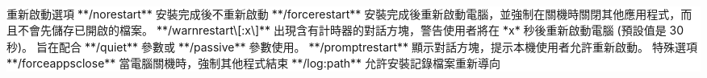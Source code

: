 </td>
</tr>
<tr>
<th style="border:1px solid black;" colspan="2">
重新啟動選項
</th>
</tr>
<tr class="alternateRow">
<td style="border:1px solid black;">
**/norestart**
</td>
<td style="border:1px solid black;">
安裝完成後不重新啟動
</td>
</tr>
<tr>
<td style="border:1px solid black;">
**/forcerestart**
</td>
<td style="border:1px solid black;">
安裝完成後重新啟動電腦，並強制在關機時關閉其他應用程式，而且不會先儲存已開啟的檔案。
</td>
</tr>
<tr class="alternateRow">
<td style="border:1px solid black;">
**/warnrestart\[:x\]**
</td>
<td style="border:1px solid black;">
出現含有計時器的對話方塊，警告使用者將在 *x* 秒後重新啟動電腦 (預設值是 30 秒)。 旨在配合 **/quiet** 參數或 **/passive** 參數使用。
</td>
</tr>
<tr>
<td style="border:1px solid black;">
**/promptrestart**
</td>
<td style="border:1px solid black;">
顯示對話方塊，提示本機使用者允許重新啟動。
</td>
</tr>
<tr>
<th style="border:1px solid black;" colspan="2">
特殊選項
</th>
</tr>
<tr class="alternateRow">
<td style="border:1px solid black;">
**/forceappsclose**
</td>
<td style="border:1px solid black;">
當電腦關機時，強制其他程式結束
</td>
</tr>
<tr>
<td style="border:1px solid black;">
**/log:path**
</td>
<td style="border:1px solid black;">
允許安裝記錄檔案重新導向
</td>
</tr>
</table>
 